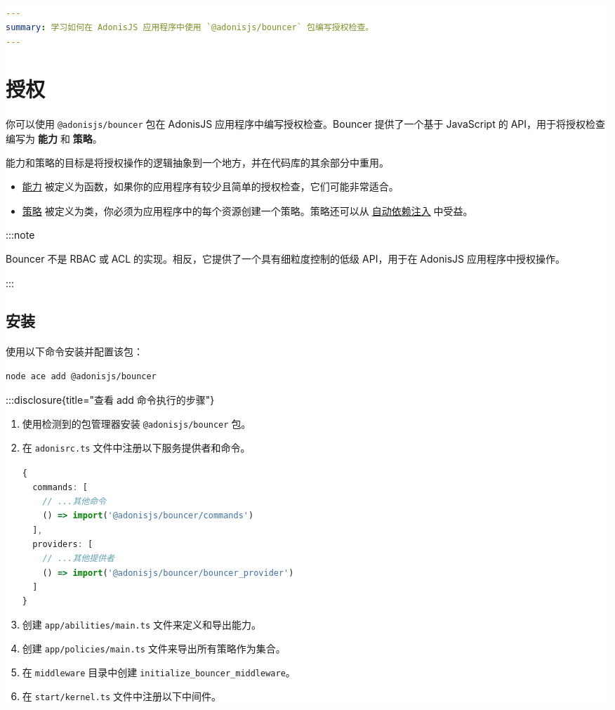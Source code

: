 ```yaml
---
summary: 学习如何在 AdonisJS 应用程序中使用 `@adonisjs/bouncer` 包编写授权检查。
---
```


# 授权

你可以使用 `@adonisjs/bouncer` 包在 AdonisJS 应用程序中编写授权检查。Bouncer 提供了一个基于 JavaScript 的 API，用于将授权检查编写为 **能力** 和 **策略**。

能力和策略的目标是将授权操作的逻辑抽象到一个地方，并在代码库的其余部分中重用。

- [能力](#defining-abilities) 被定义为函数，如果你的应用程序有较少且简单的授权检查，它们可能非常适合。

- [策略](#defining-policies) 被定义为类，你必须为应用程序中的每个资源创建一个策略。策略还可以从 [自动依赖注入](#dependency-injection) 中受益。

:::note

Bouncer 不是 RBAC 或 ACL 的实现。相反，它提供了一个具有细粒度控制的低级 API，用于在 AdonisJS 应用程序中授权操作。

:::

## 安装

使用以下命令安装并配置该包：

```sh
node ace add @adonisjs/bouncer
```

:::disclosure{title="查看 add 命令执行的步骤"}

1. 使用检测到的包管理器安装 `@adonisjs/bouncer` 包。

2. 在 `adonisrc.ts` 文件中注册以下服务提供者和命令。

    ```ts
    {
      commands: [
        // ...其他命令
        () => import('@adonisjs/bouncer/commands')
      ],
      providers: [
        // ...其他提供者
        () => import('@adonisjs/bouncer/bouncer_provider')
      ]
    }
    ```

3. 创建 `app/abilities/main.ts` 文件来定义和导出能力。

4. 创建 `app/policies/main.ts` 文件来导出所有策略作为集合。

5. 在 `middleware` 目录中创建 `initialize_bouncer_middleware`。

6. 在 `start/kernel.ts` 文件中注册以下中间件。
